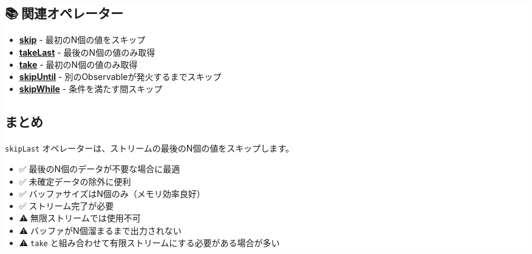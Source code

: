 ## 📚 関連オペレーター

- **[skip](./skip)** - 最初のN個の値をスキップ
- **[takeLast](./takeLast)** - 最後のN個の値のみ取得
- **[take](./take)** - 最初のN個の値のみ取得
- **[skipUntil](./skipUntil)** - 別のObservableが発火するまでスキップ
- **[skipWhile](./skipWhile)** - 条件を満たす間スキップ

## まとめ

`skipLast` オペレーターは、ストリームの最後のN個の値をスキップします。

- ✅ 最後のN個のデータが不要な場合に最適
- ✅ 未確定データの除外に便利
- ✅ バッファサイズはN個のみ（メモリ効率良好）
- ✅ ストリーム完了が必要
- ⚠️ 無限ストリームでは使用不可
- ⚠️ バッファがN個溜まるまで出力されない
- ⚠️ `take` と組み合わせて有限ストリームにする必要がある場合が多い
